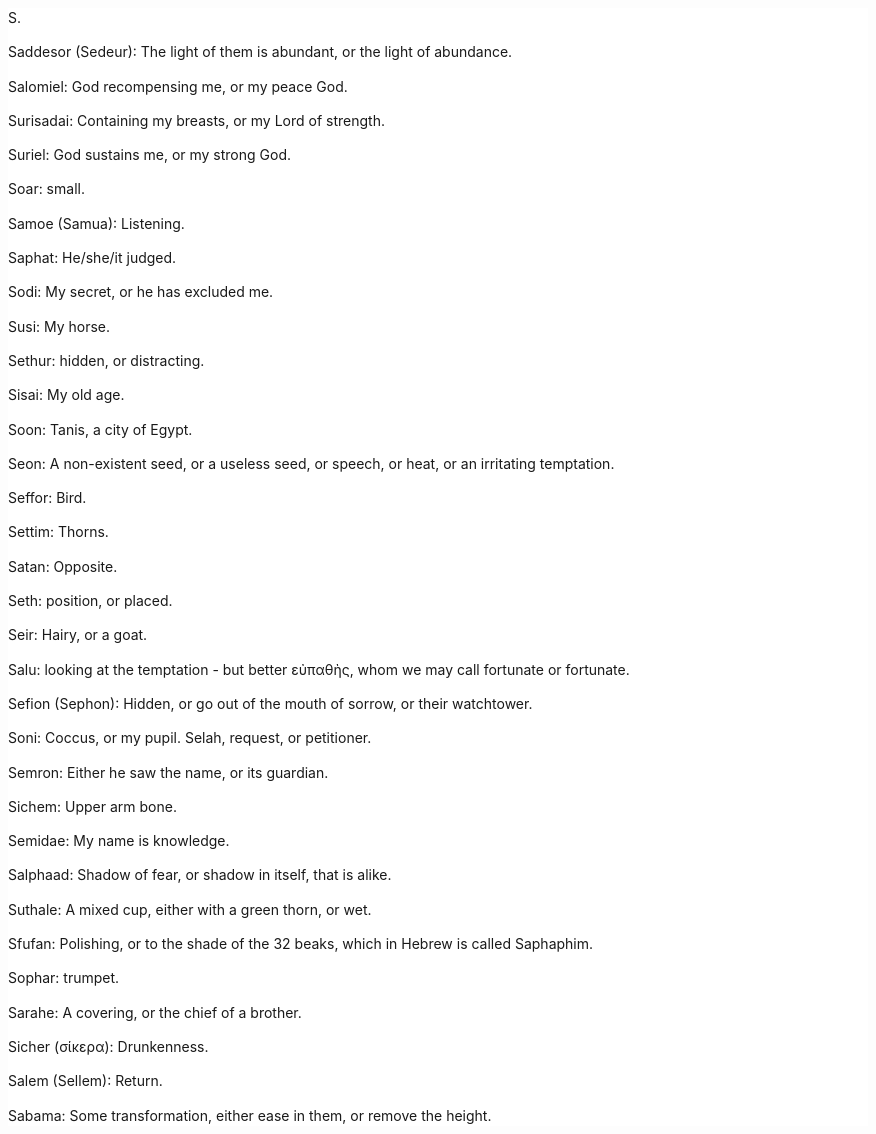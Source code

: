 S.

Saddesor (Sedeur): The light of them is abundant, or the light of abundance.

Salomiel: God recompensing me, or my peace God.

Surisadai: Containing my breasts, or my Lord of strength.

Suriel: God sustains me, or my strong God.

Soar: small.

Samoe (Samua): Listening.

Saphat: He/she/it judged.

Sodi: My secret, or he has excluded me.

Susi: My horse.

Sethur: hidden, or distracting.

Sisai: My old age.

Soon: Tanis, a city of Egypt.

Seon: A non-existent seed, or a useless seed, or speech, or heat, or an irritating temptation.

Seffor: Bird.

Settim: Thorns.

Satan: Opposite.

Seth: position, or placed.

Seir: Hairy, or a goat.

Salu: looking at the temptation - but better εὐπαθὴς, whom we may call fortunate or fortunate.

Sefion (Sephon): Hidden, or go out of the mouth of sorrow, or their watchtower.

Soni: Coccus, or my pupil. Selah, request, or petitioner.

Semron: Either he saw the name, or its guardian.

Sichem: Upper arm bone.

Semidae: My name is knowledge.

Salphaad: Shadow of fear, or shadow in itself, that is alike.

Suthale: A mixed cup, either with a green thorn, or wet.

Sfufan: Polishing, or to the shade of the 32 beaks, which in Hebrew is called Saphaphim.

Sophar: trumpet.

Sarahe: A covering, or the chief of a brother.

Sicher (σίκερα): Drunkenness.

Salem (Sellem): Return.

Sabama: Some transformation, either ease in them, or remove the height.
